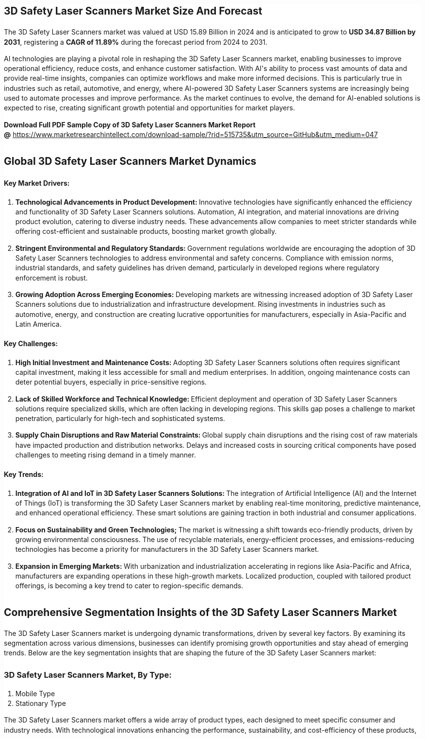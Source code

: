 <h2>3D Safety Laser Scanners Market Size And Forecast</h2><p>The 3D Safety Laser Scanners market was valued at USD 15.89 Billion in 2024 and is anticipated to grow to <strong>USD 34.87 Billion by 2031</strong>, registering a <strong>CAGR of 11.89%</strong> during the forecast period from 2024 to 2031.</p><p>AI technologies are playing a pivotal role in reshaping the 3D Safety Laser Scanners market, enabling businesses to improve operational efficiency, reduce costs, and enhance customer satisfaction. With AI's ability to process vast amounts of data and provide real-time insights, companies can optimize workflows and make more informed decisions. This is particularly true in industries such as retail, automotive, and energy, where AI-powered 3D Safety Laser Scanners systems are increasingly being used to automate processes and improve performance. As the market continues to evolve, the demand for AI-enabled solutions is expected to rise, creating significant growth potential and opportunities for market players.</p><p><strong>Download Full PDF Sample Copy of 3D Safety Laser Scanners Market Report @</strong>&nbsp;<a href="https://www.marketresearchintellect.com/download-sample/?rid=515735&amp;utm_source=GitHub&amp;utm_medium=047">https://www.marketresearchintellect.com/download-sample/?rid=515735&amp;utm_source=GitHub&amp;utm_medium=047</a></p><h2>Global 3D Safety Laser Scanners Market Dynamics</h2><h4><strong>Key Market Drivers:</strong></h4><ol><li><p><strong>Technological Advancements in Product Development:&nbsp;</strong>Innovative technologies have significantly enhanced the efficiency and functionality of 3D Safety Laser Scanners solutions. Automation, AI integration, and material innovations are driving product evolution, catering to diverse industry needs. These advancements allow companies to meet stricter standards while offering cost-efficient and sustainable products, boosting market growth globally.</p></li><li><p><strong>Stringent Environmental and Regulatory Standards:&nbsp;</strong>Government regulations worldwide are encouraging the adoption of 3D Safety Laser Scanners technologies to address environmental and safety concerns. Compliance with emission norms, industrial standards, and safety guidelines has driven demand, particularly in developed regions where regulatory enforcement is robust.</p></li><li><p><strong>Growing Adoption Across Emerging Economies:&nbsp;</strong>Developing markets are witnessing increased adoption of 3D Safety Laser Scanners solutions due to industrialization and infrastructure development. Rising investments in industries such as automotive, energy, and construction are creating lucrative opportunities for manufacturers, especially in Asia-Pacific and Latin America.</p></li></ol><h4><strong>Key Challenges:</strong></h4><ol><li><p><strong>High Initial Investment and Maintenance Costs:&nbsp;</strong>Adopting 3D Safety Laser Scanners solutions often requires significant capital investment, making it less accessible for small and medium enterprises. In addition, ongoing maintenance costs can deter potential buyers, especially in price-sensitive regions.</p></li><li><p><strong>Lack of Skilled Workforce and Technical Knowledge:&nbsp;</strong>Efficient deployment and operation of 3D Safety Laser Scanners solutions require specialized skills, which are often lacking in developing regions. This skills gap poses a challenge to market penetration, particularly for high-tech and sophisticated systems.</p></li><li><p><strong>Supply Chain Disruptions and Raw Material Constraints:&nbsp;</strong>Global supply chain disruptions and the rising cost of raw materials have impacted production and distribution networks. Delays and increased costs in sourcing critical components have posed challenges to meeting rising demand in a timely manner.</p></li></ol><h4><strong>Key Trends:</strong></h4><ol><li><p><strong>Integration of AI and IoT in 3D Safety Laser Scanners Solutions:&nbsp;</strong>The integration of Artificial Intelligence (AI) and the Internet of Things (IoT) is transforming the 3D Safety Laser Scanners market by enabling real-time monitoring, predictive maintenance, and enhanced operational efficiency. These smart solutions are gaining traction in both industrial and consumer applications.</p></li><li><p><strong>Focus on Sustainability and Green Technologies;&nbsp;</strong>The market is witnessing a shift towards eco-friendly products, driven by growing environmental consciousness. The use of recyclable materials, energy-efficient processes, and emissions-reducing technologies has become a priority for manufacturers in the 3D Safety Laser Scanners market.</p></li><li><p><strong>Expansion in Emerging Markets:&nbsp;</strong>With urbanization and industrialization accelerating in regions like Asia-Pacific and Africa, manufacturers are expanding operations in these high-growth markets. Localized production, coupled with tailored product offerings, is becoming a key trend to cater to region-specific demands.</p></li></ol><div class="article-main__content" data-test-id="publishing-text-block"><h2>Comprehensive Segmentation Insights of the 3D Safety Laser Scanners Market</h2><p>The 3D Safety Laser Scanners market is undergoing dynamic transformations, driven by several key factors. By examining its segmentation across various dimensions, businesses can identify promising growth opportunities and stay ahead of emerging trends. Below are the key segmentation insights that are shaping the future of the 3D Safety Laser Scanners market:</p><h3><strong>3D Safety Laser Scanners Market, By Type:<br /></strong></h3><ol><li>Mobile Type<li> Stationary Type</li></ol><p>The 3D Safety Laser Scanners market offers a wide array of product types, each designed to meet specific consumer and industry needs. With technological innovations enhancing the performance, sustainability, and cost-efficiency of these products,